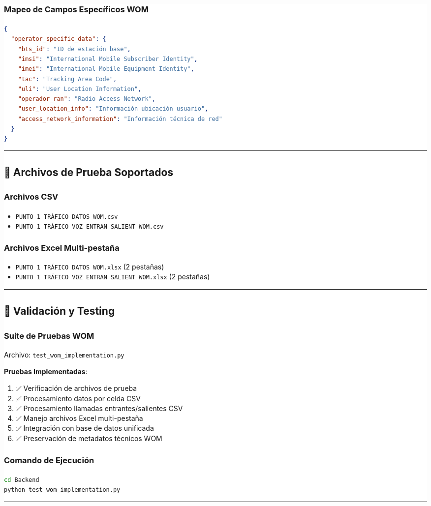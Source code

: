 ### **Mapeo de Campos Específicos WOM**
```json
{
  "operator_specific_data": {
    "bts_id": "ID de estación base",
    "imsi": "International Mobile Subscriber Identity",
    "imei": "International Mobile Equipment Identity",
    "tac": "Tracking Area Code",
    "uli": "User Location Information",
    "operador_ran": "Radio Access Network",
    "user_location_info": "Información ubicación usuario",
    "access_network_information": "Información técnica de red"
  }
}
```

---

## 📁 Archivos de Prueba Soportados

### **Archivos CSV**
- `PUNTO 1 TRÁFICO DATOS WOM.csv`
- `PUNTO 1 TRÁFICO VOZ ENTRAN SALIENT WOM.csv`

### **Archivos Excel Multi-pestaña**
- `PUNTO 1 TRÁFICO DATOS WOM.xlsx` (2 pestañas)
- `PUNTO 1 TRÁFICO VOZ ENTRAN SALIENT WOM.xlsx` (2 pestañas)

---

## 🔬 Validación y Testing

### **Suite de Pruebas WOM**
Archivo: `test_wom_implementation.py`

**Pruebas Implementadas**:
1. ✅ Verificación de archivos de prueba
2. ✅ Procesamiento datos por celda CSV
3. ✅ Procesamiento llamadas entrantes/salientes CSV
4. ✅ Manejo archivos Excel multi-pestaña
5. ✅ Integración con base de datos unificada
6. ✅ Preservación de metadatos técnicos WOM

### **Comando de Ejecución**
```bash
cd Backend
python test_wom_implementation.py
```

---
